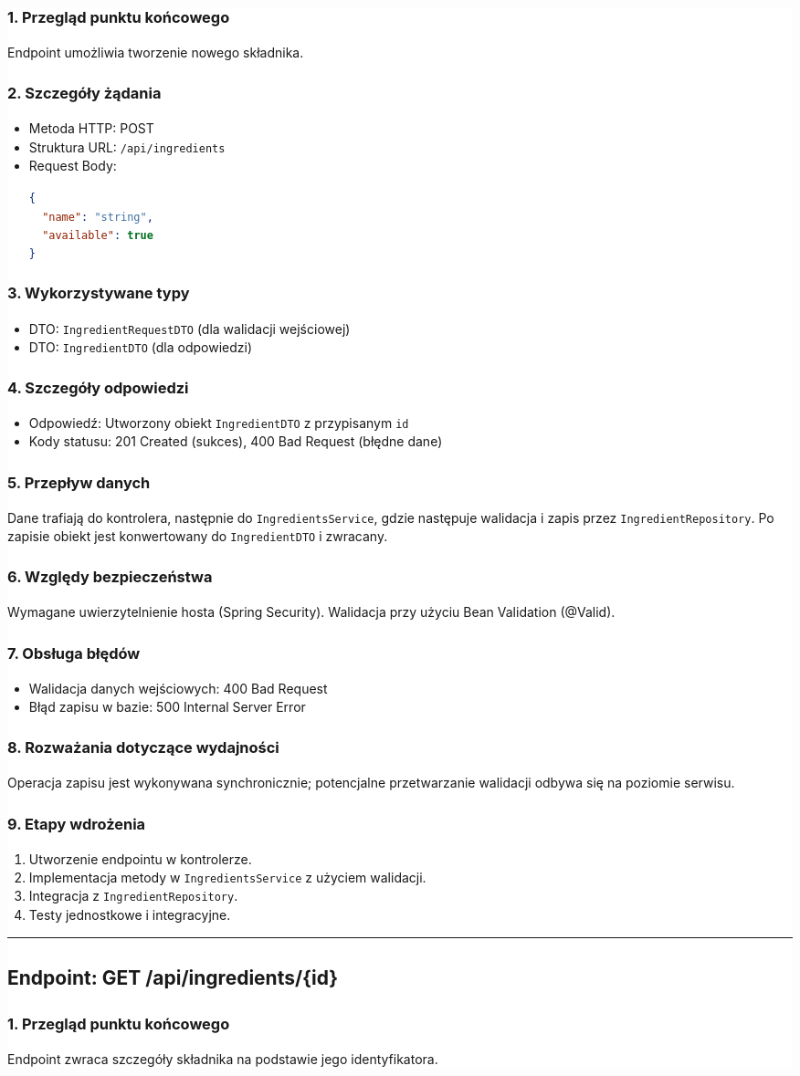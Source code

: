 ### 1. Przegląd punktu końcowego
Endpoint umożliwia tworzenie nowego składnika.

### 2. Szczegóły żądania
- Metoda HTTP: POST
- Struktura URL: `/api/ingredients`
- Request Body:
  ```json
  {
    "name": "string",
    "available": true
  }
  ```

### 3. Wykorzystywane typy
- DTO: `IngredientRequestDTO` (dla walidacji wejściowej)
- DTO: `IngredientDTO` (dla odpowiedzi)

### 4. Szczegóły odpowiedzi
- Odpowiedź: Utworzony obiekt `IngredientDTO` z przypisanym `id`
- Kody statusu: 201 Created (sukces), 400 Bad Request (błędne dane)

### 5. Przepływ danych
Dane trafiają do kontrolera, następnie do `IngredientsService`, gdzie następuje walidacja i zapis przez `IngredientRepository`. Po zapisie obiekt jest konwertowany do `IngredientDTO` i zwracany.

### 6. Względy bezpieczeństwa
Wymagane uwierzytelnienie hosta (Spring Security). Walidacja przy użyciu Bean Validation (@Valid).

### 7. Obsługa błędów
- Walidacja danych wejściowych: 400 Bad Request
- Błąd zapisu w bazie: 500 Internal Server Error

### 8. Rozważania dotyczące wydajności
Operacja zapisu jest wykonywana synchronicznie; potencjalne przetwarzanie walidacji odbywa się na poziomie serwisu.

### 9. Etapy wdrożenia
1. Utworzenie endpointu w kontrolerze.
2. Implementacja metody w `IngredientsService` z użyciem walidacji.
3. Integracja z `IngredientRepository`.
4. Testy jednostkowe i integracyjne.

---

## Endpoint: GET /api/ingredients/{id}

### 1. Przegląd punktu końcowego
Endpoint zwraca szczegóły składnika na podstawie jego identyfikatora.
